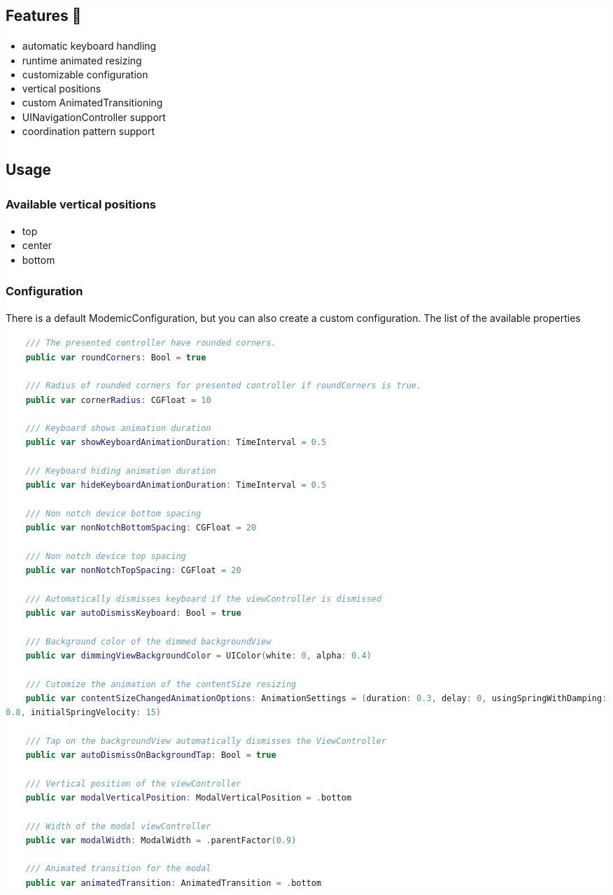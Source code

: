 ## Features 🎉
- automatic keyboard handling
- runtime animated resizing
- customizable configuration
- vertical positions
- custom AnimatedTransitioning
- UINavigationController support
- coordination pattern support

## Usage

### Available vertical positions
 - top
 - center
 - bottom
 
### Configuration
There is a default ModemicConfiguration, but you can also create a custom configuration.
The list of the available properties

```swift
    /// The presented controller have rounded corners.
    public var roundCorners: Bool = true
    
    /// Radius of rounded corners for presented controller if roundCorners is true.
    public var cornerRadius: CGFloat = 10
    
    /// Keyboard shows animation duration
    public var showKeyboardAnimationDuration: TimeInterval = 0.5
    
    /// Keyboard hiding animation duration
    public var hideKeyboardAnimationDuration: TimeInterval = 0.5
    
    /// Non notch device bottom spacing
    public var nonNotchBottomSpacing: CGFloat = 20
    
    /// Non notch device top spacing
    public var nonNotchTopSpacing: CGFloat = 20
    
    /// Automatically dismisses keyboard if the viewController is dismissed
    public var autoDismissKeyboard: Bool = true
    
    /// Background color of the dimmed backgroundView
    public var dimmingViewBackgroundColor = UIColor(white: 0, alpha: 0.4)
    
    /// Cutomize the animation of the contentSize resizing
    public var contentSizeChangedAnimationOptions: AnimationSettings = (duration: 0.3, delay: 0, usingSpringWithDamping: 0.8, initialSpringVelocity: 15)

    /// Tap on the backgroundView automatically dismisses the ViewController
    public var autoDismissOnBackgroundTap: Bool = true
    
    /// Vertical position of the viewController
    public var modalVerticalPosition: ModalVerticalPosition = .bottom
    
    /// Width of the modal viewController
    public var modalWidth: ModalWidth = .parentFactor(0.9)
    
    /// Animated transition for the modal
    public var animatedTransition: AnimatedTransition = .bottom
````
